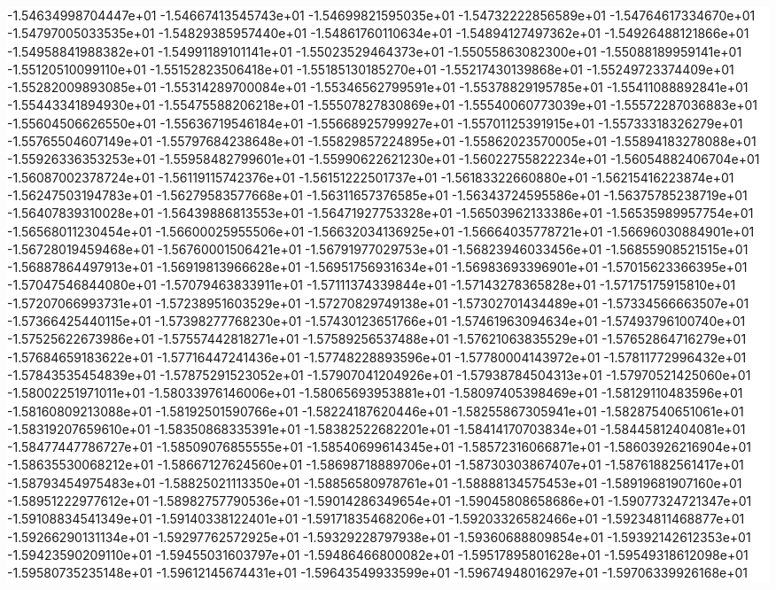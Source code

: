 -1.54634998704447e+01 -1.54667413545743e+01 -1.54699821595035e+01 -1.54732222856589e+01 -1.54764617334670e+01
-1.54797005033535e+01 -1.54829385957440e+01 -1.54861760110634e+01 -1.54894127497362e+01 -1.54926488121866e+01
-1.54958841988382e+01 -1.54991189101141e+01 -1.55023529464373e+01 -1.55055863082300e+01 -1.55088189959141e+01
-1.55120510099110e+01 -1.55152823506418e+01 -1.55185130185270e+01 -1.55217430139868e+01 -1.55249723374409e+01
-1.55282009893085e+01 -1.55314289700084e+01 -1.55346562799591e+01 -1.55378829195785e+01 -1.55411088892841e+01
-1.55443341894930e+01 -1.55475588206218e+01 -1.55507827830869e+01 -1.55540060773039e+01 -1.55572287036883e+01
-1.55604506626550e+01 -1.55636719546184e+01 -1.55668925799927e+01 -1.55701125391915e+01 -1.55733318326279e+01
-1.55765504607149e+01 -1.55797684238648e+01 -1.55829857224895e+01 -1.55862023570005e+01 -1.55894183278088e+01
-1.55926336353253e+01 -1.55958482799601e+01 -1.55990622621230e+01 -1.56022755822234e+01 -1.56054882406704e+01
-1.56087002378724e+01 -1.56119115742376e+01 -1.56151222501737e+01 -1.56183322660880e+01 -1.56215416223874e+01
-1.56247503194783e+01 -1.56279583577668e+01 -1.56311657376585e+01 -1.56343724595586e+01 -1.56375785238719e+01
-1.56407839310028e+01 -1.56439886813553e+01 -1.56471927753328e+01 -1.56503962133386e+01 -1.56535989957754e+01
-1.56568011230454e+01 -1.56600025955506e+01 -1.56632034136925e+01 -1.56664035778721e+01 -1.56696030884901e+01
-1.56728019459468e+01 -1.56760001506421e+01 -1.56791977029753e+01 -1.56823946033456e+01 -1.56855908521515e+01
-1.56887864497913e+01 -1.56919813966628e+01 -1.56951756931634e+01 -1.56983693396901e+01 -1.57015623366395e+01
-1.57047546844080e+01 -1.57079463833911e+01 -1.57111374339844e+01 -1.57143278365828e+01 -1.57175175915810e+01
-1.57207066993731e+01 -1.57238951603529e+01 -1.57270829749138e+01 -1.57302701434489e+01 -1.57334566663507e+01
-1.57366425440115e+01 -1.57398277768230e+01 -1.57430123651766e+01 -1.57461963094634e+01 -1.57493796100740e+01
-1.57525622673986e+01 -1.57557442818271e+01 -1.57589256537488e+01 -1.57621063835529e+01 -1.57652864716279e+01
-1.57684659183622e+01 -1.57716447241436e+01 -1.57748228893596e+01 -1.57780004143972e+01 -1.57811772996432e+01
-1.57843535454839e+01 -1.57875291523052e+01 -1.57907041204926e+01 -1.57938784504313e+01 -1.57970521425060e+01
-1.58002251971011e+01 -1.58033976146006e+01 -1.58065693953881e+01 -1.58097405398469e+01 -1.58129110483596e+01
-1.58160809213088e+01 -1.58192501590766e+01 -1.58224187620446e+01 -1.58255867305941e+01 -1.58287540651061e+01
-1.58319207659610e+01 -1.58350868335391e+01 -1.58382522682201e+01 -1.58414170703834e+01 -1.58445812404081e+01
-1.58477447786727e+01 -1.58509076855555e+01 -1.58540699614345e+01 -1.58572316066871e+01 -1.58603926216904e+01
-1.58635530068212e+01 -1.58667127624560e+01 -1.58698718889706e+01 -1.58730303867407e+01 -1.58761882561417e+01
-1.58793454975483e+01 -1.58825021113350e+01 -1.58856580978761e+01 -1.58888134575453e+01 -1.58919681907160e+01
-1.58951222977612e+01 -1.58982757790536e+01 -1.59014286349654e+01 -1.59045808658686e+01 -1.59077324721347e+01
-1.59108834541349e+01 -1.59140338122401e+01 -1.59171835468206e+01 -1.59203326582466e+01 -1.59234811468877e+01
-1.59266290131134e+01 -1.59297762572925e+01 -1.59329228797938e+01 -1.59360688809854e+01 -1.59392142612353e+01
-1.59423590209110e+01 -1.59455031603797e+01 -1.59486466800082e+01 -1.59517895801628e+01 -1.59549318612098e+01
-1.59580735235148e+01 -1.59612145674431e+01 -1.59643549933599e+01 -1.59674948016297e+01 -1.59706339926168e+01